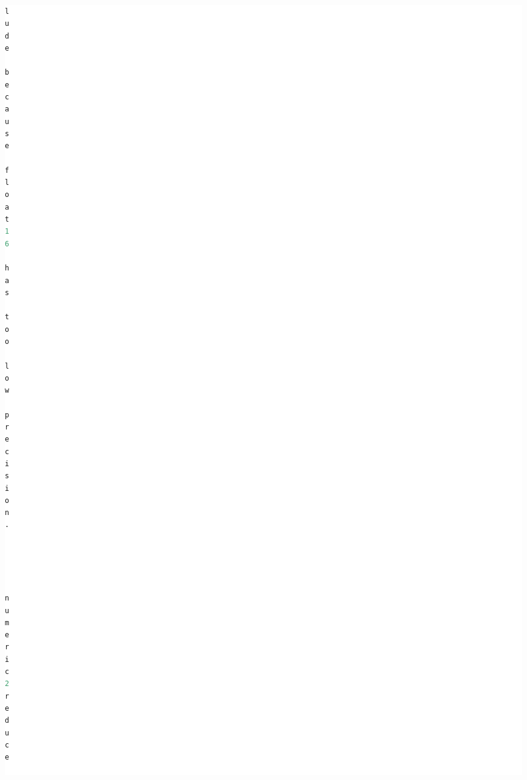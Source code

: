 ```python
l
u
d
e
 
b
e
c
a
u
s
e
 
f
l
o
a
t
1
6
 
h
a
s
 
t
o
o
 
l
o
w
 
p
r
e
c
i
s
i
o
n
.

 
 
 
 
n
u
m
e
r
i
c
2
r
e
d
u
c
e
 
```